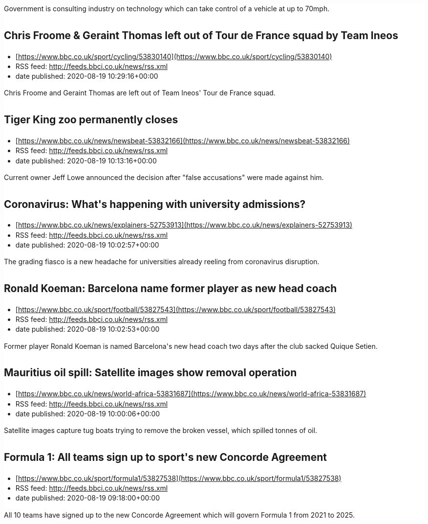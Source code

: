 Government is consulting industry on technology which can take control of a vehicle at up to 70mph.

## Chris Froome & Geraint Thomas left out of Tour de France squad by Team Ineos
 - [https://www.bbc.co.uk/sport/cycling/53830140](https://www.bbc.co.uk/sport/cycling/53830140)
 - RSS feed: http://feeds.bbci.co.uk/news/rss.xml
 - date published: 2020-08-19 10:29:16+00:00

Chris Froome and Geraint Thomas are left out of Team Ineos' Tour de France squad.

## Tiger King zoo permanently closes
 - [https://www.bbc.co.uk/news/newsbeat-53832166](https://www.bbc.co.uk/news/newsbeat-53832166)
 - RSS feed: http://feeds.bbci.co.uk/news/rss.xml
 - date published: 2020-08-19 10:13:16+00:00

Current owner Jeff Lowe announced the decision after "false accusations" were made against him.

## Coronavirus: What's happening with university admissions?
 - [https://www.bbc.co.uk/news/explainers-52753913](https://www.bbc.co.uk/news/explainers-52753913)
 - RSS feed: http://feeds.bbci.co.uk/news/rss.xml
 - date published: 2020-08-19 10:02:57+00:00

The grading fiasco is a new headache for universities already reeling from coronavirus disruption.

## Ronald Koeman: Barcelona name former player as new head coach
 - [https://www.bbc.co.uk/sport/football/53827543](https://www.bbc.co.uk/sport/football/53827543)
 - RSS feed: http://feeds.bbci.co.uk/news/rss.xml
 - date published: 2020-08-19 10:02:53+00:00

Former player Ronald Koeman is named Barcelona's new head coach two days after the club sacked Quique Setien.

## Mauritius oil spill: Satellite images show removal operation
 - [https://www.bbc.co.uk/news/world-africa-53831687](https://www.bbc.co.uk/news/world-africa-53831687)
 - RSS feed: http://feeds.bbci.co.uk/news/rss.xml
 - date published: 2020-08-19 10:00:06+00:00

Satellite images capture tug boats trying to remove the broken vessel, which spilled tonnes of oil.

## Formula 1: All teams sign up to sport's new Concorde Agreement
 - [https://www.bbc.co.uk/sport/formula1/53827538](https://www.bbc.co.uk/sport/formula1/53827538)
 - RSS feed: http://feeds.bbci.co.uk/news/rss.xml
 - date published: 2020-08-19 09:18:00+00:00

All 10 teams have signed up to the new Concorde Agreement which will govern Formula 1 from 2021 to 2025.
